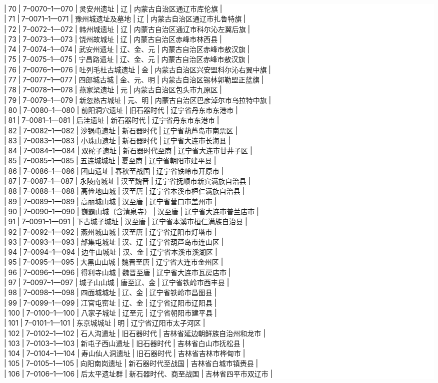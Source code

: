 | 70 | 7–0070–1—070 | 灵安州遗址 | 辽 | 内蒙古自治区通辽市库伦旗 |  
| 71 | 7–0071–1—071 | 豫州城遗址及墓地 | 辽 | 内蒙古自治区通辽市扎鲁特旗 |  
| 72 | 7–0072–1—072 | 韩州城遗址 | 辽 | 内蒙古自治区通辽市科尔沁左翼后旗 |  
| 73 | 7–0073–1—073 | 饶州故城址 | 辽 | 内蒙古自治区赤峰市林西县 |  
| 74 | 7–0074–1—074 | 武安州遗址 | 辽、金、元 | 内蒙古自治区赤峰市敖汉旗 |  
| 75 | 7–0075–1—075 | 宁昌路遗址 | 辽、金、元 | 内蒙古自治区赤峰市敖汉旗 |  
| 76 | 7–0076–1—076 | 吐列毛杜古城遗址 | 金 | 内蒙古自治区兴安盟科尔沁右翼中旗 |  
| 77 | 7–0077–1—077 | 四郎城古城 | 金、元、明 | 内蒙古自治区锡林郭勒盟正蓝旗 |  
| 78 | 7–0078–1—078 | 燕家梁遗址 | 元 | 内蒙古自治区包头市九原区 |  
| 79 | 7–0079–1—079 | 新忽热古城址 | 元、明 | 内蒙古自治区巴彦淖尔市乌拉特中旗 |  
| 80 | 7–0080–1—080 | 前阳洞穴遗址 | 旧石器时代 | 辽宁省丹东市东港市 |  
| 81 | 7–0081–1—081 | 后洼遗址 | 新石器时代 | 辽宁省丹东市东港市 |  
| 82 | 7–0082–1—082 | 沙锅屯遗址 | 新石器时代 | 辽宁省葫芦岛市南票区 |  
| 83 | 7–0083–1—083 | 小珠山遗址 | 新石器时代 | 辽宁省大连市长海县 |  
| 84 | 7–0084–1—084 | 双砣子遗址 | 新石器时代至商 | 辽宁省大连市甘井子区 |  
| 85 | 7–0085–1—085 | 五连城城址 | 夏至商 | 辽宁省朝阳市建平县 |  
| 86 | 7–0086–1—086 | 团山遗址 | 春秋至战国 | 辽宁省铁岭市开原市 |  
| 87 | 7–0087–1—087 | 永陵南城址 | 汉至魏晋 | 辽宁省抚顺市新宾满族自治县 |  
| 88 | 7–0088–1—088 | 高俭地山城 | 汉至唐 | 辽宁省本溪市桓仁满族自治县 |  
| 89 | 7–0089–1—089 | 高丽城山城 | 汉至唐 | 辽宁省营口市盖州市 |  
| 90 | 7–0090–1—090 | 巍霸山城（含清泉寺） | 汉至唐 | 辽宁省大连市普兰店市 |  
| 91 | 7–0091–1—091 | 下古城子城址 | 汉至唐 | 辽宁省本溪市桓仁满族自治县 |  
| 92 | 7–0092–1—092 | 燕州城山城 | 汉至唐 | 辽宁省辽阳市灯塔市 |  
| 93 | 7–0093–1—093 | 邰集屯城址 | 汉、辽 | 辽宁省葫芦岛市连山区 |  
| 94 | 7–0094–1—094 | 边牛山城址 | 汉、金 | 辽宁省本溪市溪湖区 |  
| 95 | 7–0095–1—095 | 大黑山山城 | 魏晋至唐 | 辽宁省大连市金州区 |  
| 96 | 7–0096–1—096 | 得利寺山城 | 魏晋至唐 | 辽宁省大连市瓦房店市 |  
| 97 | 7–0097–1—097 | 城子山山城 | 唐至辽、金 | 辽宁省铁岭市西丰县 |  
| 98 | 7–0098–1—098 | 四面城城址 | 辽、金 | 辽宁省铁岭市昌图县 |  
| 99 | 7–0099–1—099 | 冮官屯窑址 | 辽、金 | 辽宁省辽阳市辽阳县 |  
| 100 | 7–0100–1—100 | 八家子城址 | 辽至元 | 辽宁省朝阳市建平县 |  
| 101 | 7–0101–1—101 | 东京城城址 | 明 | 辽宁省辽阳市太子河区 |  
| 102 | 7–0102–1—102 | 石人沟遗址 | 旧石器时代 | 吉林省延边朝鲜族自治州和龙市 |  
| 103 | 7–0103–1—103 | 新屯子西山遗址 | 旧石器时代 | 吉林省白山市抚松县 |  
| 104 | 7–0104–1—104 | 寿山仙人洞遗址 | 旧石器时代 | 吉林省吉林市桦甸市 |  
| 105 | 7–0105–1—105 | 向阳南岗遗址 | 新石器时代至战国 | 吉林省白城市镇赉县 |  
| 106 | 7–0106–1—106 | 后太平遗址群 | 新石器时代、商至战国 | 吉林省四平市双辽市 |  